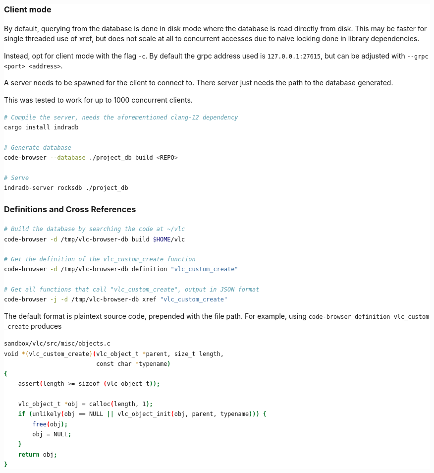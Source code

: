 ### Client mode

By default, querying from the database is done in disk mode where
the database is read directly from disk.
This may be faster for single threaded use of xref, but does not scale at all to
concurrent accesses due to naive locking done in library dependencies.

Instead, opt for client mode with the flag `-c`.
By default the grpc address used is `127.0.0.1:27615`, but
can be adjusted with `--grpc <port> <address>`.

A server needs to be spawned for the client to connect to.
There server just needs the path to the database generated.

This was tested to work for up to 1000 concurrent clients.

```sh
# Compile the server, needs the aforementioned clang-12 dependency
cargo install indradb

# Generate database
code-browser --database ./project_db build <REPO>

# Serve
indradb-server rocksdb ./project_db
```

### Definitions and Cross References

```sh
# Build the database by searching the code at ~/vlc
code-browser -d /tmp/vlc-browser-db build $HOME/vlc

# Get the definition of the vlc_custom_create function
code-browser -d /tmp/vlc-browser-db definition "vlc_custom_create"

# Get all functions that call "vlc_custom_create", output in JSON format
code-browser -j -d /tmp/vlc-browser-db xref "vlc_custom_create"
```

The default format is plaintext source code, prepended with the file path.
For example, using `code-browser definition vlc_custom_create` produces
```sh
sandbox/vlc/src/misc/objects.c
void *(vlc_custom_create)(vlc_object_t *parent, size_t length,
                          const char *typename)
{
    assert(length >= sizeof (vlc_object_t));

    vlc_object_t *obj = calloc(length, 1);
    if (unlikely(obj == NULL || vlc_object_init(obj, parent, typename))) {
        free(obj);
        obj = NULL;
    }
    return obj;
}
```
